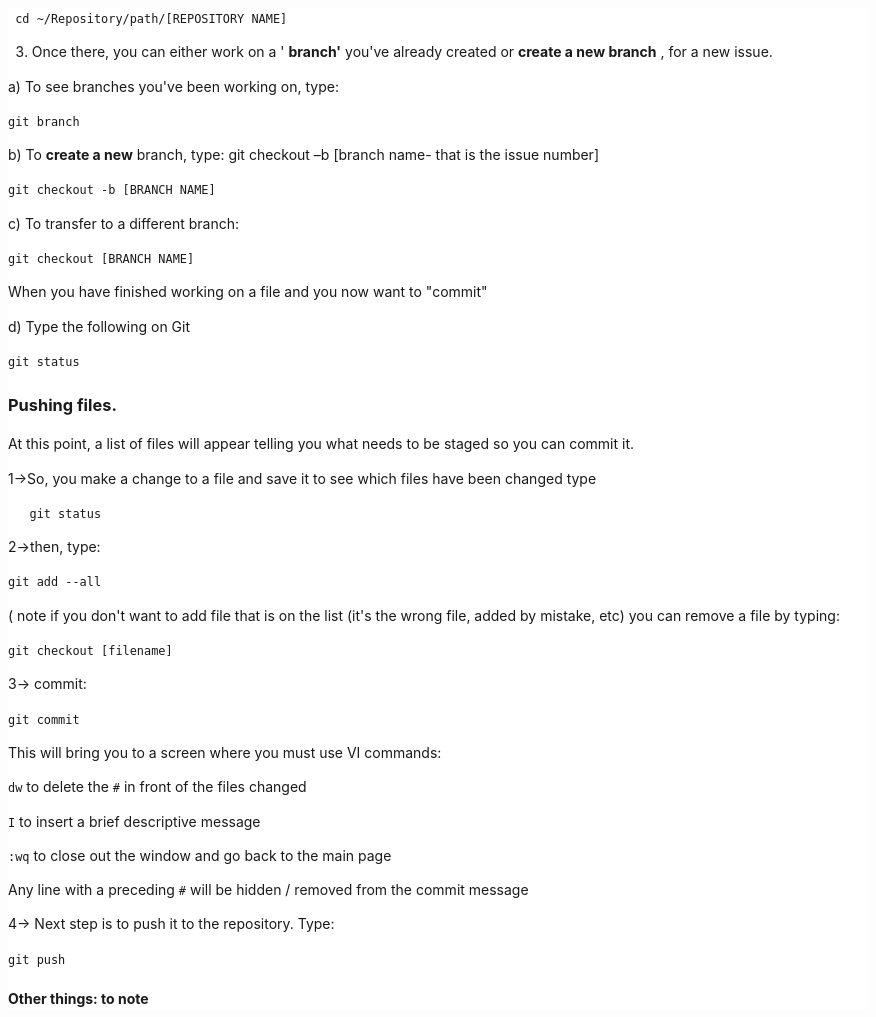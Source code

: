      cd ~/Repository/path/[REPOSITORY NAME]

3) Once there, you can either work on a &#39; **branch&#39;** you&#39;ve already created or **create a new branch** , for a new issue.

a) To see branches you&#39;ve been working on, type: 

    git branch

b) To **create a new** branch, type: git checkout –b [branch name- that is the issue number]

	git checkout -b [BRANCH NAME]

c) To transfer to a different branch:

    git checkout [BRANCH NAME]

When you have finished working on a file and you now want to &quot;commit&quot;

d) Type the following on Git

    git status

### Pushing files.

At this point, a list of files will appear telling you what needs to be staged so you can commit it.

  1-&gt;So, you make a change to a file and save it to see which files have been changed type

       git status

   

2-&gt;then, type:

    git add --all

( note if you don&#39;t want to add file that is on the list (it&#39;s the wrong file, added by mistake, etc) you can remove a file by typing:

    git checkout [filename]  

3-&gt; commit:

    git commit

This will bring you to a screen where you must use VI commands:

`dw` to delete the `#` in front of the files changed

`I` to insert a brief descriptive message

`:wq` to close out the window and go back to the main page

Any line with a preceding `#` will be hidden / removed from the commit message



4-&gt; Next step is to push it to the repository. Type:

    git push

#### Other things: to note
